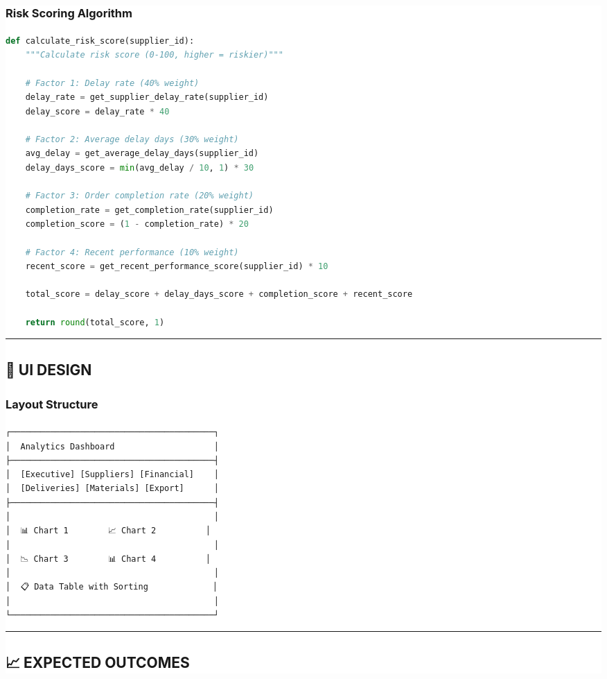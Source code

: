 ### **Risk Scoring Algorithm**
```python
def calculate_risk_score(supplier_id):
    """Calculate risk score (0-100, higher = riskier)"""
    
    # Factor 1: Delay rate (40% weight)
    delay_rate = get_supplier_delay_rate(supplier_id)
    delay_score = delay_rate * 40
    
    # Factor 2: Average delay days (30% weight)
    avg_delay = get_average_delay_days(supplier_id)
    delay_days_score = min(avg_delay / 10, 1) * 30
    
    # Factor 3: Order completion rate (20% weight)
    completion_rate = get_completion_rate(supplier_id)
    completion_score = (1 - completion_rate) * 20
    
    # Factor 4: Recent performance (10% weight)
    recent_score = get_recent_performance_score(supplier_id) * 10
    
    total_score = delay_score + delay_days_score + completion_score + recent_score
    
    return round(total_score, 1)
```

---

## 🎨 UI DESIGN

### **Layout Structure**
```
┌─────────────────────────────────────────┐
│  Analytics Dashboard                    │
├─────────────────────────────────────────┤
│  [Executive] [Suppliers] [Financial]    │
│  [Deliveries] [Materials] [Export]      │
├─────────────────────────────────────────┤
│                                         │
│  📊 Chart 1        📈 Chart 2          │
│                                         │
│  📉 Chart 3        📊 Chart 4          │
│                                         │
│  📋 Data Table with Sorting             │
│                                         │
└─────────────────────────────────────────┘
```

---

## 📈 EXPECTED OUTCOMES
